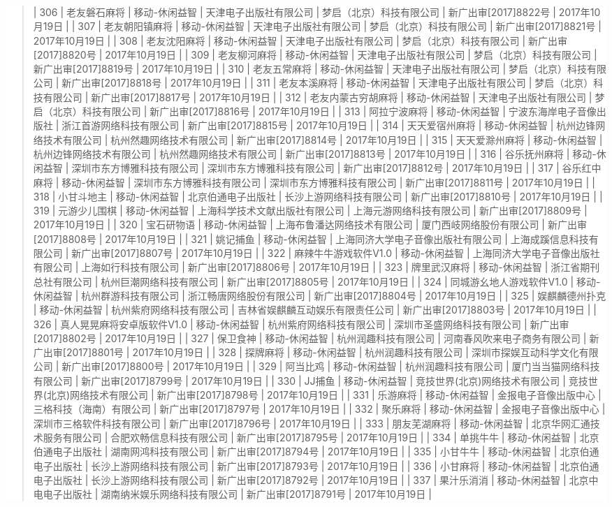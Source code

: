> | 306  | 老友磐石麻将                       | 移动-休闲益智 | 天津电子出版社有限公司             | 梦启（北京）科技有限公司                 | 新广出审[2017]8822号 | 2017年10月19日 |
> | 307  | 老友朝阳镇麻将                     | 移动-休闲益智 | 天津电子出版社有限公司             | 梦启（北京）科技有限公司                 | 新广出审[2017]8821号 | 2017年10月19日 |
> | 308  | 老友沈阳麻将                       | 移动-休闲益智 | 天津电子出版社有限公司             | 梦启（北京）科技有限公司                 | 新广出审[2017]8820号 | 2017年10月19日 |
> | 309  | 老友柳河麻将                       | 移动-休闲益智 | 天津电子出版社有限公司             | 梦启（北京）科技有限公司                 | 新广出审[2017]8819号 | 2017年10月19日 |
> | 310  | 老友五常麻将                       | 移动-休闲益智 | 天津电子出版社有限公司             | 梦启（北京）科技有限公司                 | 新广出审[2017]8818号 | 2017年10月19日 |
> | 311  | 老友本溪麻将                       | 移动-休闲益智 | 天津电子出版社有限公司             | 梦启（北京）科技有限公司                 | 新广出审[2017]8817号 | 2017年10月19日 |
> | 312  | 老友内蒙古穷胡麻将                 | 移动-休闲益智 | 天津电子出版社有限公司             | 梦启（北京）科技有限公司                 | 新广出审[2017]8816号 | 2017年10月19日 |
> | 313  | 阿拉宁波麻将                       | 移动-休闲益智 | 宁波东海岸电子音像出版社           | 浙江首游网络科技有限公司                 | 新广出审[2017]8815号 | 2017年10月19日 |
> | 314  | 天天爱宿州麻将                     | 移动-休闲益智 | 杭州边锋网络技术有限公司           | 杭州然趣网络技术有限公司                 | 新广出审[2017]8814号 | 2017年10月19日 |
> | 315  | 天天爱滁州麻将                     | 移动-休闲益智 | 杭州边锋网络技术有限公司           | 杭州然趣网络技术有限公司                 | 新广出审[2017]8813号 | 2017年10月19日 |
> | 316  | 谷乐抚州麻将                       | 移动-休闲益智 | 深圳市东方博雅科技有限公司         | 深圳市东方博雅科技有限公司               | 新广出审[2017]8812号 | 2017年10月19日 |
> | 317  | 谷乐红中麻将                       | 移动-休闲益智 | 深圳市东方博雅科技有限公司         | 深圳市东方博雅科技有限公司               | 新广出审[2017]8811号 | 2017年10月19日 |
> | 318  | 小甘斗地主                         | 移动-休闲益智 | 北京伯通电子出版社                 | 长沙上游网络科技有限公司                 | 新广出审[2017]8810号 | 2017年10月19日 |
> | 319  | 元游少儿围棋                       | 移动-休闲益智 | 上海科学技术文献出版社有限公司     | 上海元游网络科技有限公司                 | 新广出审[2017]8809号 | 2017年10月19日 |
> | 320  | 宝石研物语                         | 移动-休闲益智 | 上海布鲁潘达网络技术有限公司       | 厦门西岐网络股份有限公司                 | 新广出审[2017]8808号 | 2017年10月19日 |
> | 321  | 姚记捕鱼                           | 移动-休闲益智 | 上海同济大学电子音像出版社有限公司 | 上海成蹊信息科技有限公司                 | 新广出审[2017]8807号 | 2017年10月19日 |
> | 322  | 麻辣牛牛游戏软件V1.0               | 移动-休闲益智 | 上海同济大学电子音像出版社有限公司 | 上海如行科技有限公司                     | 新广出审[2017]8806号 | 2017年10月19日 |
> | 323  | 牌里武汉麻将                       | 移动-休闲益智 | 浙江省期刊总社有限公司             | 杭州巨潮网络科技有限公司                 | 新广出审[2017]8805号 | 2017年10月19日 |
> | 324  | 同城游幺地人游戏软件V1.0           | 移动-休闲益智 | 杭州群游科技有限公司               | 浙江畅唐网络股份有限公司                 | 新广出审[2017]8804号 | 2017年10月19日 |
> | 325  | 娱麒麟德州扑克                     | 移动-休闲益智 | 杭州紫府网络科技有限公司           | 吉林省娱麒麟互动娱乐有限责任公司         | 新广出审[2017]8803号 | 2017年10月19日 |
> | 326  | 真人晃晃麻将安卓版软件V1.0         | 移动-休闲益智 | 杭州紫府网络科技有限公司           | 深圳市圣盛网络科技有限公司               | 新广出审[2017]8802号 | 2017年10月19日 |
> | 327  | 保卫食神                           | 移动-休闲益智 | 杭州润趣科技有限公司               | 河南春风吹来电子商务有限公司             | 新广出审[2017]8801号 | 2017年10月19日 |
> | 328  | 探牌麻将                           | 移动-休闲益智 | 杭州润趣科技有限公司               | 深圳市探娱互动科学文化有限公司           | 新广出审[2017]8800号 | 2017年10月19日 |
> | 329  | 阿当比鸡                           | 移动-休闲益智 | 杭州润趣科技有限公司               | 厦门当当猫网络科技有限公司               | 新广出审[2017]8799号 | 2017年10月19日 |
> | 330  | JJ捕鱼                             | 移动-休闲益智 | 竞技世界(北京)网络技术有限公司     | 竞技世界(北京)网络技术有限公司           | 新广出审[2017]8798号 | 2017年10月19日 |
> | 331  | 乐游麻将                           | 移动-休闲益智 | 金报电子音像出版中心               | 三格科技（海南）有限公司                 | 新广出审[2017]8797号 | 2017年10月19日 |
> | 332  | 聚乐麻将                           | 移动-休闲益智 | 金报电子音像出版中心               | 深圳市三格软件科技有限公司               | 新广出审[2017]8796号 | 2017年10月19日 |
> | 333  | 朋友芜湖麻将                       | 移动-休闲益智 | 北京华网汇通技术服务有限公司       | 合肥欢畅信息科技有限公司                 | 新广出审[2017]8795号 | 2017年10月19日 |
> | 334  | 单挑牛牛                           | 移动-休闲益智 | 北京伯通电子出版社                 | 湖南网鸿科技有限公司                     | 新广出审[2017]8794号 | 2017年10月19日 |
> | 335  | 小甘牛牛                           | 移动-休闲益智 | 北京伯通电子出版社                 | 长沙上游网络科技有限公司                 | 新广出审[2017]8793号 | 2017年10月19日 |
> | 336  | 小甘麻将                           | 移动-休闲益智 | 北京伯通电子出版社                 | 长沙上游网络科技有限公司                 | 新广出审[2017]8792号 | 2017年10月19日 |
> | 337  | 果汁乐消消                         | 移动-休闲益智 | 北京中电电子出版社                 | 湖南纳米娱乐网络科技有限公司             | 新广出审[2017]8791号 | 2017年10月19日 |